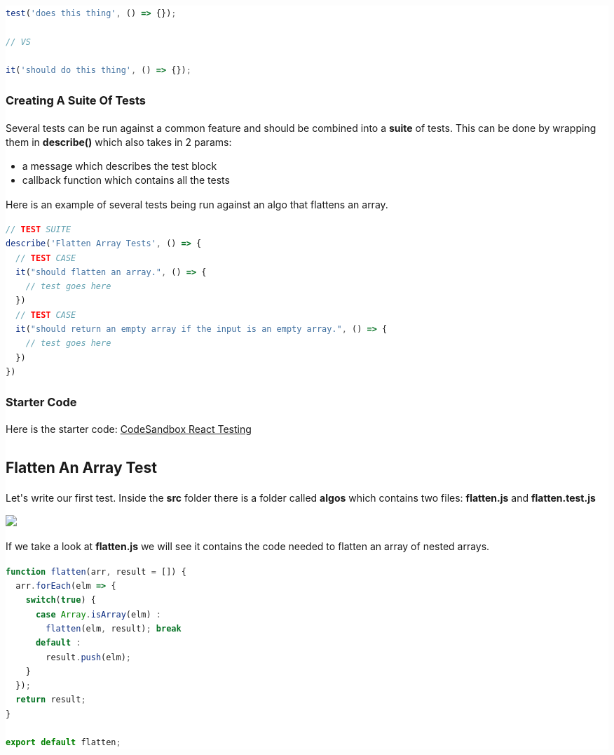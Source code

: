 ```js
test('does this thing', () => {});

// VS

it('should do this thing', () => {});
```

### Creating A Suite Of Tests
Several tests can be run against a common feature and should be combined into a **suite** of tests.  This can be done by wrapping them in **describe()** which also takes in 2 params:

- a message which describes the test block
- callback function which contains all the tests

Here is an example of several tests being run against an algo that flattens an array. 
```js
// TEST SUITE
describe('Flatten Array Tests', () => {
  // TEST CASE
  it("should flatten an array.", () => {
    // test goes here
  })
  // TEST CASE
  it("should return an empty array if the input is an empty array.", () => {
    // test goes here
  })
})
```



### Starter Code




Here is the starter code: [CodeSandbox React Testing](https://codesandbox.io/s/rctr-react-testing-starter-ldlz8)



## Flatten An Array Test

Let's write our first test. Inside the **src** folder there is a folder called **algos** which contains two files: **flatten.js** and **flatten.test.js**

<img src="https://i.imgur.com/YyYVKdg.png" />


If we take a look at **flatten.js** we will see it contains the code needed to flatten an array of nested arrays.  

```js
function flatten(arr, result = []) {
  arr.forEach(elm => {
    switch(true) {
      case Array.isArray(elm) : 
        flatten(elm, result); break
      default :  
        result.push(elm);
    }
  });
  return result;
}

export default flatten;
```
